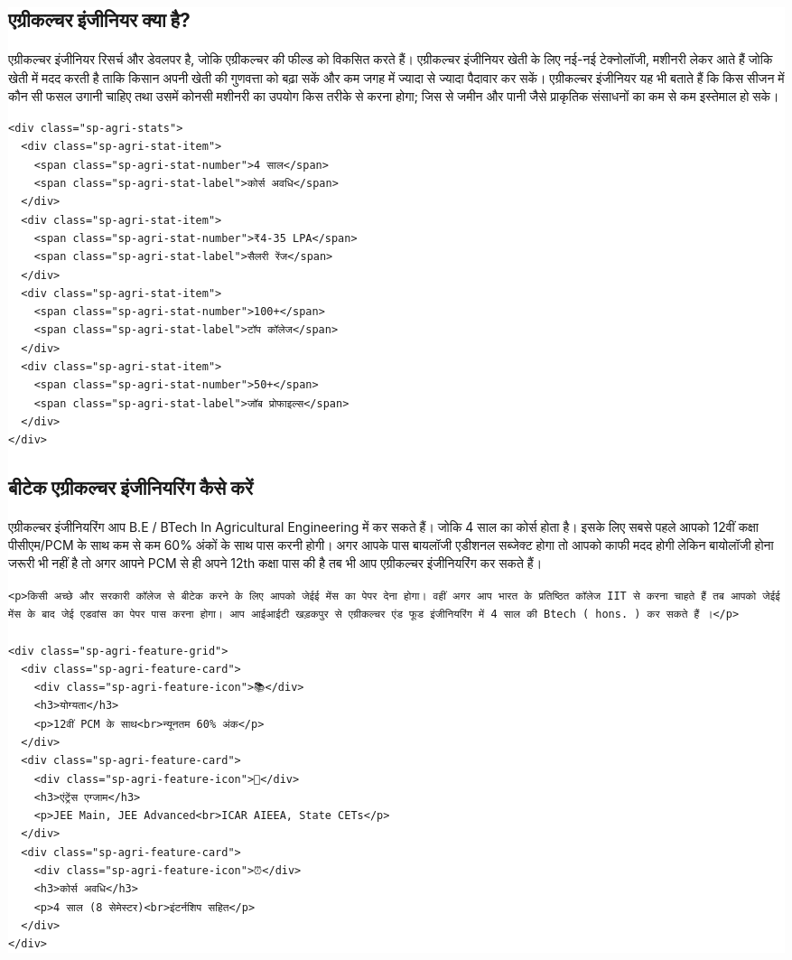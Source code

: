<section class="sp-agri-section">
  <div class="sp-agri-section-content">
    <h2>एग्रीकल्चर इंजीनियर क्या है?</h2>
    <p>एग्रीकल्चर इंजीनियर रिसर्च और डेवलपर है, जोकि एग्रीकल्चर की फील्ड को विकसित करते हैं। एग्रीकल्चर इंजीनियर खेती के लिए नई-नई टेक्नोलॉजी, मशीनरी लेकर आते हैं जोकि खेती में मदद करती है ताकि किसान अपनी खेती की गुणवत्ता को बढ़ा सकें और कम जगह में ज्यादा से ज्यादा पैदावार कर सकें। एग्रीकल्चर इंजीनियर यह भी बताते हैं कि किस सीजन में कौन सी फसल उगानी चाहिए तथा उसमें कोनसी मशीनरी का उपयोग किस तरीके से करना होगा; जिस से जमीन और पानी जैसे प्राकृतिक संसाधनों का कम से कम इस्तेमाल हो सके।</p>

    <div class="sp-agri-stats">
      <div class="sp-agri-stat-item">
        <span class="sp-agri-stat-number">4 साल</span>
        <span class="sp-agri-stat-label">कोर्स अवधि</span>
      </div>
      <div class="sp-agri-stat-item">
        <span class="sp-agri-stat-number">₹4-35 LPA</span>
        <span class="sp-agri-stat-label">सैलरी रेंज</span>
      </div>
      <div class="sp-agri-stat-item">
        <span class="sp-agri-stat-number">100+</span>
        <span class="sp-agri-stat-label">टॉप कॉलेज</span>
      </div>
      <div class="sp-agri-stat-item">
        <span class="sp-agri-stat-number">50+</span>
        <span class="sp-agri-stat-label">जॉब प्रोफाइल्स</span>
      </div>
    </div>
  </div>
</section>

<section class="sp-agri-section">
  <div class="sp-agri-section-content">
    <h2>बीटेक एग्रीकल्चर इंजीनियरिंग कैसे करें</h2>
    <p>एग्रीकल्चर इंजीनियरिंग आप B.E / BTech In Agricultural Engineering में कर सकते हैं। जोकि 4 साल का कोर्स होता है। इसके लिए सबसे पहले आपको 12वीं कक्षा पीसीएम/PCM के साथ कम से कम 60% अंकों के साथ पास करनी होगी। अगर आपके पास बायलॉजी एडीशनल सब्जेक्ट होगा तो आपको काफी मदद होगी लेकिन बायोलॉजी होना जरूरी भी नहीं है तो अगर आपने PCM से ही अपने 12th कक्षा पास की है तब भी आप एग्रीकल्चर इंजीनियरिंग कर सकते हैं।</p>
    
    <p>किसी अच्छे और सरकारी कॉलेज से बीटेक करने के लिए आपको जेईई मेंस का पेपर देना होगा। वहीं अगर आप भारत के प्रतिष्ठित कॉलेज IIT से करना चाहते हैं तब आपको जेईई मेंस के बाद जेई एडवांस का पेपर पास करना होगा। आप आईआईटी खड़कपुर से एग्रीकल्चर एंड फूड इंजीनियरिंग में 4 साल की Btech ( hons. ) कर सकते हैं ।</p>

    <div class="sp-agri-feature-grid">
      <div class="sp-agri-feature-card">
        <div class="sp-agri-feature-icon">📚</div>
        <h3>योग्यता</h3>
        <p>12वीं PCM के साथ<br>न्यूनतम 60% अंक</p>
      </div>
      <div class="sp-agri-feature-card">
        <div class="sp-agri-feature-icon">🎯</div>
        <h3>एंट्रेंस एग्जाम</h3>
        <p>JEE Main, JEE Advanced<br>ICAR AIEEA, State CETs</p>
      </div>
      <div class="sp-agri-feature-card">
        <div class="sp-agri-feature-icon">⏰</div>
        <h3>कोर्स अवधि</h3>
        <p>4 साल (8 सेमेस्टर)<br>इंटर्नशिप सहित</p>
      </div>
    </div>
  </div>
</section>
